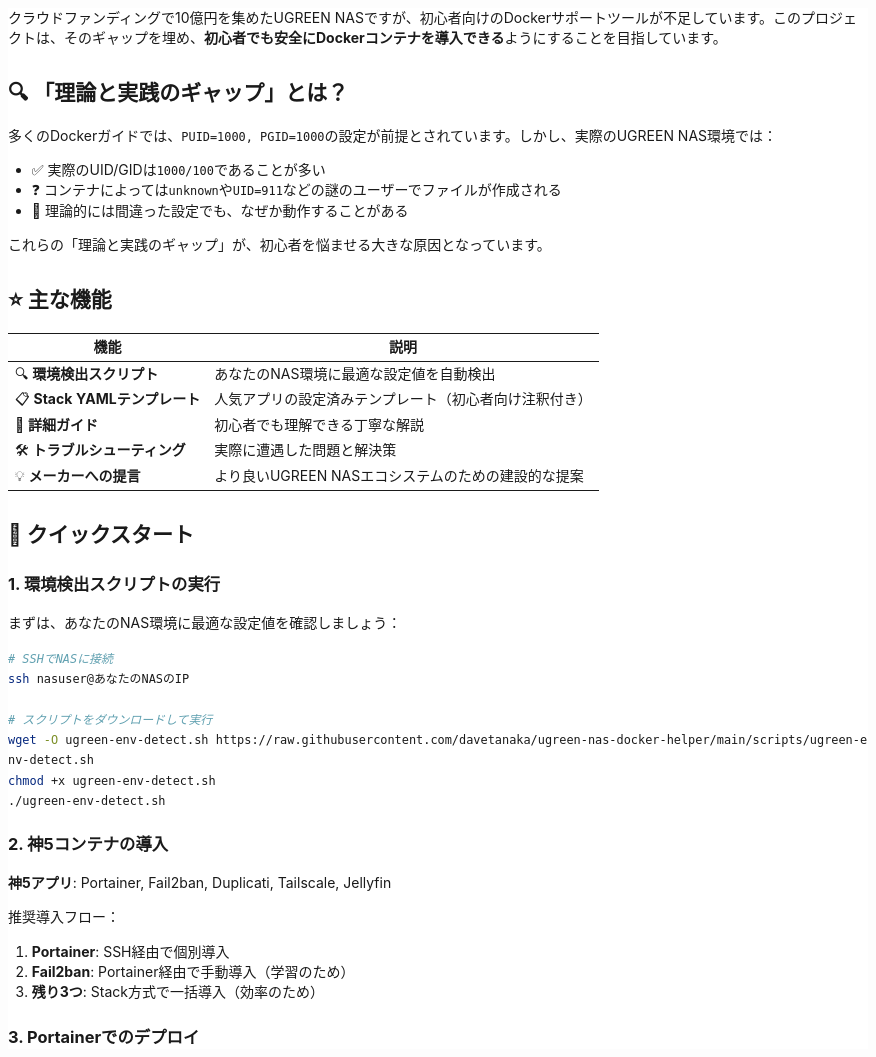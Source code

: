 クラウドファンディングで10億円を集めたUGREEN NASですが、初心者向けのDockerサポートツールが不足しています。このプロジェクトは、そのギャップを埋め、**初心者でも安全にDockerコンテナを導入できる**ようにすることを目指しています。

## 🔍 「理論と実践のギャップ」とは？

多くのDockerガイドでは、`PUID=1000, PGID=1000`の設定が前提とされています。しかし、実際のUGREEN NAS環境では：

- ✅ 実際のUID/GIDは`1000/100`であることが多い
- ❓ コンテナによっては`unknown`や`UID=911`などの謎のユーザーでファイルが作成される
- 🤔 理論的には間違った設定でも、なぜか動作することがある

これらの「理論と実践のギャップ」が、初心者を悩ませる大きな原因となっています。

## ⭐ 主な機能

| 機能 | 説明 |
|------|------|
| 🔍 **環境検出スクリプト** | あなたのNAS環境に最適な設定値を自動検出 |
| 📋 **Stack YAMLテンプレート** | 人気アプリの設定済みテンプレート（初心者向け注釈付き） |
| 📖 **詳細ガイド** | 初心者でも理解できる丁寧な解説 |
| 🛠️ **トラブルシューティング** | 実際に遭遇した問題と解決策 |
| 💡 **メーカーへの提言** | より良いUGREEN NASエコシステムのための建設的な提案 |

## 🚀 クイックスタート

### 1. 環境検出スクリプトの実行

まずは、あなたのNAS環境に最適な設定値を確認しましょう：

```bash
# SSHでNASに接続
ssh nasuser@あなたのNASのIP

# スクリプトをダウンロードして実行
wget -O ugreen-env-detect.sh https://raw.githubusercontent.com/davetanaka/ugreen-nas-docker-helper/main/scripts/ugreen-env-detect.sh
chmod +x ugreen-env-detect.sh
./ugreen-env-detect.sh
```

### 2. 神5コンテナの導入

**神5アプリ**: Portainer, Fail2ban, Duplicati, Tailscale, Jellyfin

推奨導入フロー：
1. **Portainer**: SSH経由で個別導入
2. **Fail2ban**: Portainer経由で手動導入（学習のため）
3. **残り3つ**: Stack方式で一括導入（効率のため）

### 3. Portainerでのデプロイ

